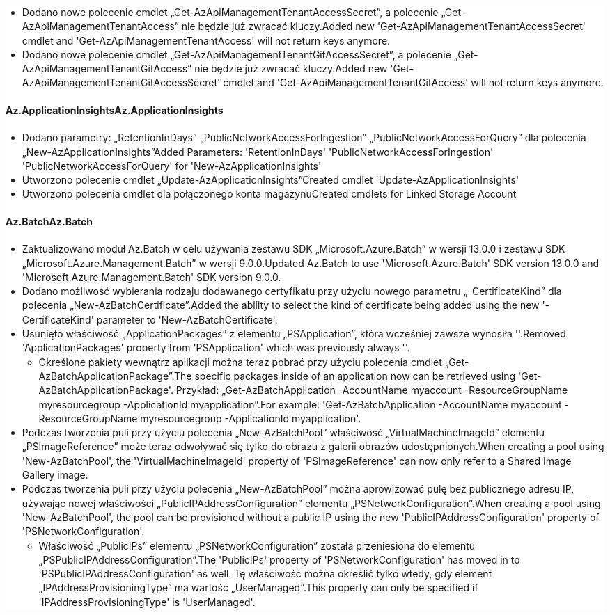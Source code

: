 * <span data-ttu-id="9fd1e-386">Dodano nowe polecenie cmdlet „Get-AzApiManagementTenantAccessSecret”, a polecenie „Get-AzApiManagementTenantAccess” nie będzie już zwracać kluczy.</span><span class="sxs-lookup"><span data-stu-id="9fd1e-386">Added new 'Get-AzApiManagementTenantAccessSecret' cmdlet and 'Get-AzApiManagementTenantAccess' will not return keys anymore.</span></span>
* <span data-ttu-id="9fd1e-387">Dodano nowe polecenie cmdlet „Get-AzApiManagementTenantGitAccessSecret”, a polecenie „Get-AzApiManagementTenantGitAccess” nie będzie już zwracać kluczy.</span><span class="sxs-lookup"><span data-stu-id="9fd1e-387">Added new 'Get-AzApiManagementTenantGitAccessSecret' cmdlet and 'Get-AzApiManagementTenantGitAccess' will not return keys anymore.</span></span>

#### <a name="azapplicationinsights"></a><span data-ttu-id="9fd1e-388">Az.ApplicationInsights</span><span class="sxs-lookup"><span data-stu-id="9fd1e-388">Az.ApplicationInsights</span></span>
* <span data-ttu-id="9fd1e-389">Dodano parametry: „RetentionInDays” „PublicNetworkAccessForIngestion” „PublicNetworkAccessForQuery” dla polecenia „New-AzApplicationInsights”</span><span class="sxs-lookup"><span data-stu-id="9fd1e-389">Added Parameters: 'RetentionInDays' 'PublicNetworkAccessForIngestion' 'PublicNetworkAccessForQuery' for 'New-AzApplicationInsights'</span></span>
* <span data-ttu-id="9fd1e-390">Utworzono polecenie cmdlet „Update-AzApplicationInsights”</span><span class="sxs-lookup"><span data-stu-id="9fd1e-390">Created cmdlet 'Update-AzApplicationInsights'</span></span>
* <span data-ttu-id="9fd1e-391">Utworzono polecenia cmdlet dla połączonego konta magazynu</span><span class="sxs-lookup"><span data-stu-id="9fd1e-391">Created cmdlets for Linked Storage Account</span></span>

#### <a name="azbatch"></a><span data-ttu-id="9fd1e-392">Az.Batch</span><span class="sxs-lookup"><span data-stu-id="9fd1e-392">Az.Batch</span></span>
* <span data-ttu-id="9fd1e-393">Zaktualizowano moduł Az.Batch w celu używania zestawu SDK „Microsoft.Azure.Batch” w wersji 13.0.0 i zestawu SDK „Microsoft.Azure.Management.Batch” w wersji 9.0.0.</span><span class="sxs-lookup"><span data-stu-id="9fd1e-393">Updated Az.Batch to use 'Microsoft.Azure.Batch' SDK version 13.0.0 and 'Microsoft.Azure.Management.Batch' SDK version 9.0.0.</span></span>
* <span data-ttu-id="9fd1e-394">Dodano możliwość wybierania rodzaju dodawanego certyfikatu przy użyciu nowego parametru „-CertificateKind” dla polecenia „New-AzBatchCertificate”.</span><span class="sxs-lookup"><span data-stu-id="9fd1e-394">Added the ability to select the kind of certificate being added using the new '-CertificateKind' parameter to 'New-AzBatchCertificate'.</span></span>
* <span data-ttu-id="9fd1e-395">Usunięto właściwość „ApplicationPackages” z elementu „PSApplication”, która wcześniej zawsze wynosiła ''.</span><span class="sxs-lookup"><span data-stu-id="9fd1e-395">Removed 'ApplicationPackages' property from 'PSApplication' which was previously always ''.</span></span>
  - <span data-ttu-id="9fd1e-396">Określone pakiety wewnątrz aplikacji można teraz pobrać przy użyciu polecenia cmdlet „Get-AzBatchApplicationPackage”.</span><span class="sxs-lookup"><span data-stu-id="9fd1e-396">The specific packages inside of an application now can be retrieved using 'Get-AzBatchApplicationPackage'.</span></span> <span data-ttu-id="9fd1e-397">Przykład: „Get-AzBatchApplication -AccountName myaccount -ResourceGroupName myresourcegroup -ApplicationId myapplication”.</span><span class="sxs-lookup"><span data-stu-id="9fd1e-397">For example: 'Get-AzBatchApplication -AccountName myaccount -ResourceGroupName myresourcegroup -ApplicationId myapplication'.</span></span>
* <span data-ttu-id="9fd1e-398">Podczas tworzenia puli przy użyciu polecenia „New-AzBatchPool” właściwość „VirtualMachineImageId” elementu „PSImageReference” może teraz odwoływać się tylko do obrazu z galerii obrazów udostępnionych.</span><span class="sxs-lookup"><span data-stu-id="9fd1e-398">When creating a pool using 'New-AzBatchPool', the 'VirtualMachineImageId' property of 'PSImageReference' can now only refer to a Shared Image Gallery image.</span></span>
* <span data-ttu-id="9fd1e-399">Podczas tworzenia puli przy użyciu polecenia „New-AzBatchPool” można aprowizować pulę bez publicznego adresu IP, używając nowej właściwości „PublicIPAddressConfiguration” elementu „PSNetworkConfiguration”.</span><span class="sxs-lookup"><span data-stu-id="9fd1e-399">When creating a pool using 'New-AzBatchPool', the pool can be provisioned without a public IP using the new 'PublicIPAddressConfiguration' property of 'PSNetworkConfiguration'.</span></span>
  - <span data-ttu-id="9fd1e-400">Właściwość „PublicIPs” elementu „PSNetworkConfiguration” została przeniesiona do elementu „PSPublicIPAddressConfiguration”.</span><span class="sxs-lookup"><span data-stu-id="9fd1e-400">The 'PublicIPs' property of 'PSNetworkConfiguration' has moved in to 'PSPublicIPAddressConfiguration' as well.</span></span> <span data-ttu-id="9fd1e-401">Tę właściwość można określić tylko wtedy, gdy element „IPAddressProvisioningType” ma wartość „UserManaged”.</span><span class="sxs-lookup"><span data-stu-id="9fd1e-401">This property can only be specified if 'IPAddressProvisioningType' is 'UserManaged'.</span></span>
